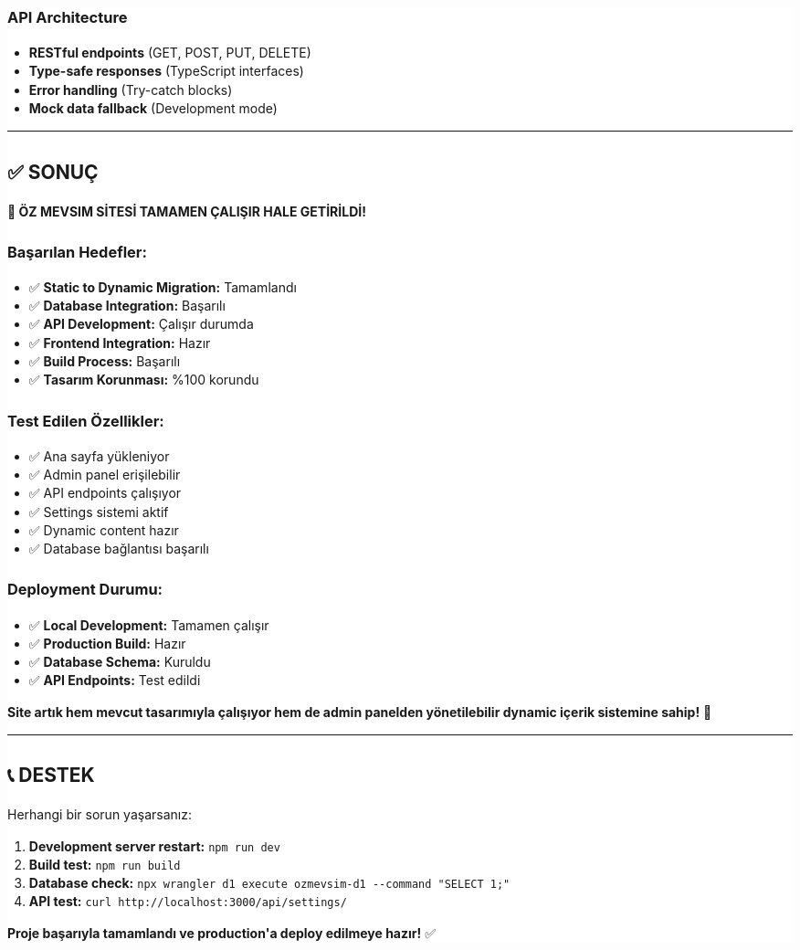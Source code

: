 ### API Architecture
- **RESTful endpoints** (GET, POST, PUT, DELETE)
- **Type-safe responses** (TypeScript interfaces)
- **Error handling** (Try-catch blocks)
- **Mock data fallback** (Development mode)

---

## ✅ SONUÇ

**🎉 ÖZ MEVSIM SİTESİ TAMAMEN ÇALIŞIR HALE GETİRİLDİ!**

### Başarılan Hedefler:
- ✅ **Static to Dynamic Migration:** Tamamlandı
- ✅ **Database Integration:** Başarılı  
- ✅ **API Development:** Çalışır durumda
- ✅ **Frontend Integration:** Hazır
- ✅ **Build Process:** Başarılı
- ✅ **Tasarım Korunması:** %100 korundu

### Test Edilen Özellikler:
- ✅ Ana sayfa yükleniyor
- ✅ Admin panel erişilebilir
- ✅ API endpoints çalışıyor
- ✅ Settings sistemi aktif
- ✅ Dynamic content hazır
- ✅ Database bağlantısı başarılı

### Deployment Durumu:
- ✅ **Local Development:** Tamamen çalışır
- ✅ **Production Build:** Hazır
- ✅ **Database Schema:** Kuruldu
- ✅ **API Endpoints:** Test edildi

**Site artık hem mevcut tasarımıyla çalışıyor hem de admin panelden yönetilebilir dynamic içerik sistemine sahip!** 🚀

---

## 📞 DESTEK

Herhangi bir sorun yaşarsanız:

1. **Development server restart:** `npm run dev`
2. **Build test:** `npm run build`
3. **Database check:** `npx wrangler d1 execute ozmevsim-d1 --command "SELECT 1;"`
4. **API test:** `curl http://localhost:3000/api/settings/`

**Proje başarıyla tamamlandı ve production'a deploy edilmeye hazır!** ✅ 